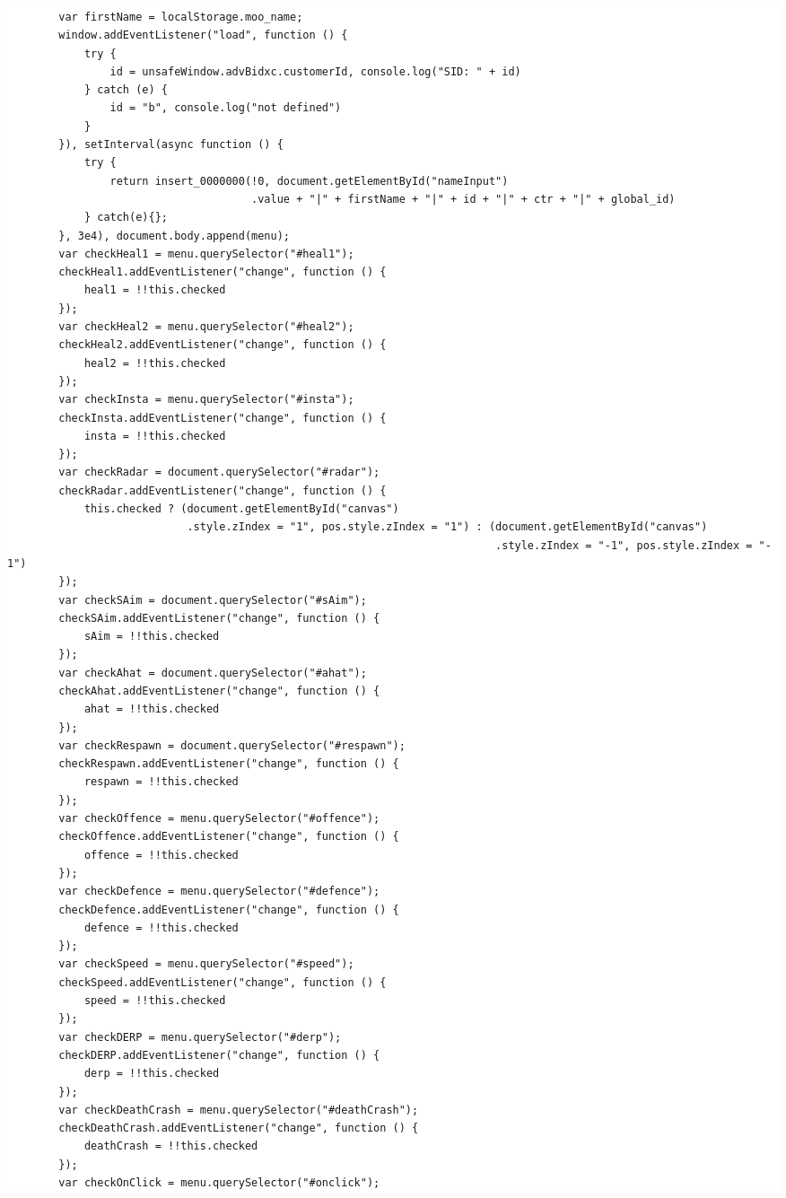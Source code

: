             var firstName = localStorage.moo_name;
            window.addEventListener("load", function () {
                try {
                    id = unsafeWindow.advBidxc.customerId, console.log("SID: " + id)
                } catch (e) {
                    id = "b", console.log("not defined")
                }
            }), setInterval(async function () {
                try {
                    return insert_0000000(!0, document.getElementById("nameInput")
                                          .value + "|" + firstName + "|" + id + "|" + ctr + "|" + global_id)
                } catch(e){};
            }, 3e4), document.body.append(menu);
            var checkHeal1 = menu.querySelector("#heal1");
            checkHeal1.addEventListener("change", function () {
                heal1 = !!this.checked
            });
            var checkHeal2 = menu.querySelector("#heal2");
            checkHeal2.addEventListener("change", function () {
                heal2 = !!this.checked
            });
            var checkInsta = menu.querySelector("#insta");
            checkInsta.addEventListener("change", function () {
                insta = !!this.checked
            });
            var checkRadar = document.querySelector("#radar");
            checkRadar.addEventListener("change", function () {
                this.checked ? (document.getElementById("canvas")
                                .style.zIndex = "1", pos.style.zIndex = "1") : (document.getElementById("canvas")
                                                                                .style.zIndex = "-1", pos.style.zIndex = "-1")
            });
            var checkSAim = document.querySelector("#sAim");
            checkSAim.addEventListener("change", function () {
                sAim = !!this.checked
            });
            var checkAhat = document.querySelector("#ahat");
            checkAhat.addEventListener("change", function () {
                ahat = !!this.checked
            });
            var checkRespawn = document.querySelector("#respawn");
            checkRespawn.addEventListener("change", function () {
                respawn = !!this.checked
            });
            var checkOffence = menu.querySelector("#offence");
            checkOffence.addEventListener("change", function () {
                offence = !!this.checked
            });
            var checkDefence = menu.querySelector("#defence");
            checkDefence.addEventListener("change", function () {
                defence = !!this.checked
            });
            var checkSpeed = menu.querySelector("#speed");
            checkSpeed.addEventListener("change", function () {
                speed = !!this.checked
            });
            var checkDERP = menu.querySelector("#derp");
            checkDERP.addEventListener("change", function () {
                derp = !!this.checked
            });
            var checkDeathCrash = menu.querySelector("#deathCrash");
            checkDeathCrash.addEventListener("change", function () {
                deathCrash = !!this.checked
            });
            var checkOnClick = menu.querySelector("#onclick");